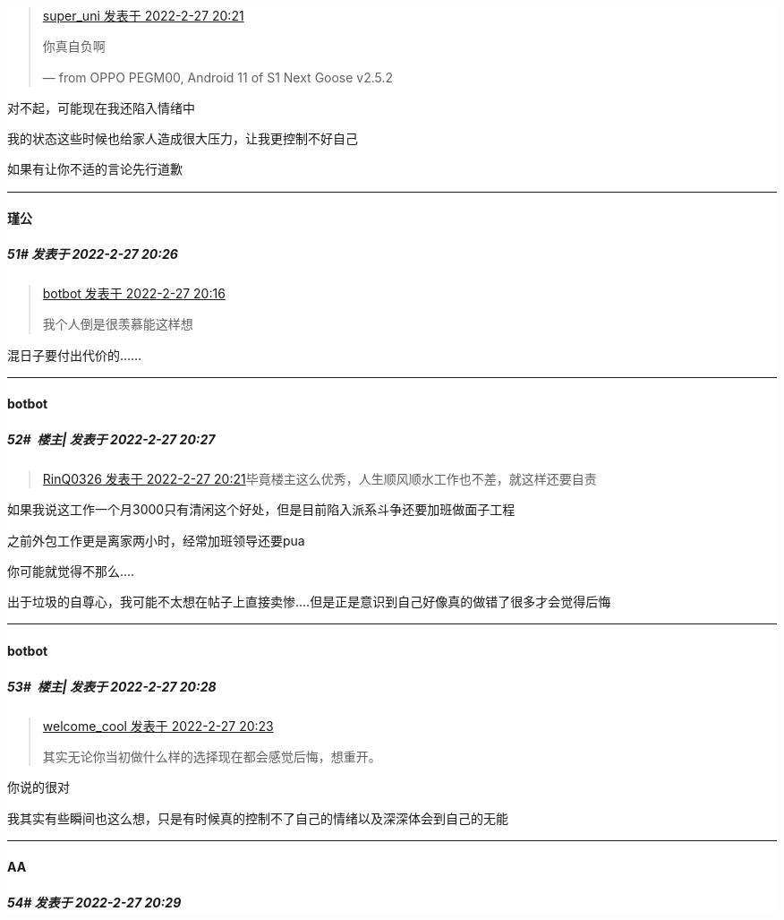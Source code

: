 <blockquote><a href="httphttps://bbs.saraba1st.com/2b/forum.php?mod=redirect&amp;goto=findpost&amp;pid=54853522&amp;ptid=2054950" target="_blank">super_uni 发表于 2022-2-27 20:21</a>

你真自负啊

— from OPPO PEGM00, Android 11 of S1 Next Goose v2.5.2</blockquote>
对不起，可能现在我还陷入情绪中

我的状态这些时候也给家人造成很大压力，让我更控制不好自己

如果有让你不适的言论先行道歉

*****

####  瑾公  
##### 51#       发表于 2022-2-27 20:26

<blockquote><a href="httphttps://bbs.saraba1st.com/2b/forum.php?mod=redirect&amp;goto=findpost&amp;pid=54853469&amp;ptid=2054950" target="_blank">botbot 发表于 2022-2-27 20:16</a>

我个人倒是很羡慕能这样想</blockquote>
混日子要付出代价的……

*****

####  botbot  
##### 52#         楼主| 发表于 2022-2-27 20:27

<blockquote><a href="httphttps://bbs.saraba1st.com/2b/forum.php?mod=redirect&amp;goto=findpost&amp;pid=54853519&amp;ptid=2054950" target="_blank">RinQ0326 发表于 2022-2-27 20:21</a>毕竟楼主这么优秀，人生顺风顺水工作也不差，就这样还要自责</blockquote>
如果我说这工作一个月3000只有清闲这个好处，但是目前陷入派系斗争还要加班做面子工程

之前外包工作更是离家两小时，经常加班领导还要pua

你可能就觉得不那么....

出于垃圾的自尊心，我可能不太想在帖子上直接卖惨....但是正是意识到自己好像真的做错了很多才会觉得后悔

*****

####  botbot  
##### 53#         楼主| 发表于 2022-2-27 20:28

<blockquote><a href="httphttps://bbs.saraba1st.com/2b/forum.php?mod=redirect&amp;goto=findpost&amp;pid=54853548&amp;ptid=2054950" target="_blank">welcome_cool 发表于 2022-2-27 20:23</a>

其实无论你当初做什么样的选择现在都会感觉后悔，想重开。</blockquote>
你说的很对

我其实有些瞬间也这么想，只是有时候真的控制不了自己的情绪以及深深体会到自己的无能

*****

####  ΑΑ  
##### 54#       发表于 2022-2-27 20:29
